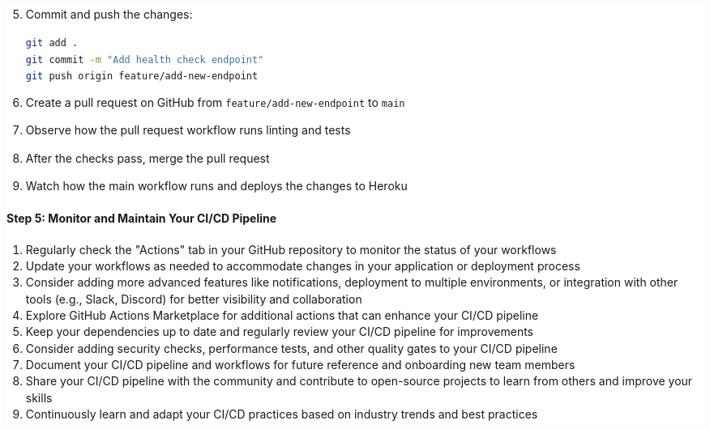 5. Commit and push the changes:
   ```bash
   git add .
   git commit -m "Add health check endpoint"
   git push origin feature/add-new-endpoint
   ```

6. Create a pull request on GitHub from `feature/add-new-endpoint` to `main`
7. Observe how the pull request workflow runs linting and tests
8. After the checks pass, merge the pull request
9. Watch how the main workflow runs and deploys the changes to Heroku

#### Step 5: Monitor and Maintain Your CI/CD Pipeline

1. Regularly check the "Actions" tab in your GitHub repository to monitor the status of your workflows
2. Update your workflows as needed to accommodate changes in your application or deployment process
3. Consider adding more advanced features like notifications, deployment to multiple environments, or integration with other tools (e.g., Slack, Discord) for better visibility and collaboration
4. Explore GitHub Actions Marketplace for additional actions that can enhance your CI/CD pipeline
5. Keep your dependencies up to date and regularly review your CI/CD pipeline for improvements
6. Consider adding security checks, performance tests, and other quality gates to your CI/CD pipeline
7. Document your CI/CD pipeline and workflows for future reference and onboarding new team members
8. Share your CI/CD pipeline with the community and contribute to open-source projects to learn from others and improve your skills
9. Continuously learn and adapt your CI/CD practices based on industry trends and best practices
